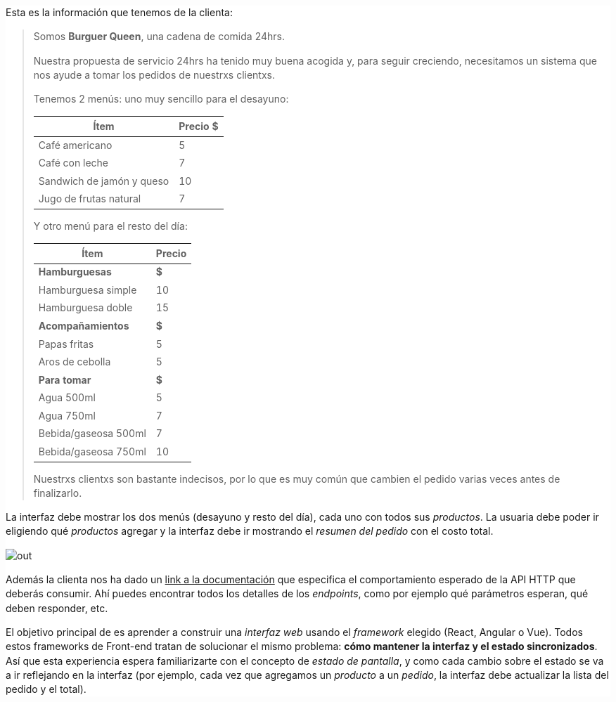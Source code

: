 Esta es la información que tenemos de la clienta:

> Somos **Burguer Queen**, una cadena de comida 24hrs.
>
> Nuestra propuesta de servicio 24hrs ha tenido muy buena acogida y, para
> seguir creciendo, necesitamos un sistema que nos ayude a tomar los pedidos de
> nuestrxs clientxs.
>
> Tenemos 2 menús: uno muy sencillo para el desayuno:
>
> | Ítem                      |Precio $|
> |---------------------------|------|
> | Café americano            |    5 |
> | Café con leche            |    7 |
> | Sandwich de jamón y queso |   10 |
> | Jugo de frutas natural    |    7 |
>
> Y otro menú para el resto del día:
>
> | Ítem                      |Precio|
> |---------------------------|------|
> |**Hamburguesas**           |   **$**   |
> |Hamburguesa simple         |    10|
> |Hamburguesa doble          |    15|
> |**Acompañamientos**        |   **$**   |
> |Papas fritas               |     5|
> |Aros de cebolla            |     5|
> |**Para tomar**             |   **$**   |
> |Agua 500ml                 |     5|
> |Agua 750ml                 |     7|
> |Bebida/gaseosa 500ml       |     7|
> |Bebida/gaseosa 750ml       |     10|
>
> Nuestrxs clientxs son bastante indecisos, por lo que es muy común que cambien
> el pedido varias veces antes de finalizarlo.

La interfaz debe mostrar los dos menús (desayuno y resto del día), cada uno
con todos sus _productos_. La usuaria debe poder ir eligiendo qué _productos_
agregar y la interfaz debe ir mostrando el _resumen del pedido_ con el
costo total.

![out](https://user-images.githubusercontent.com/110297/45984241-b8b51c00-c025-11e8-8fa4-a390016bee9d.gif)

Además la clienta nos ha dado un [link a la documentación](https://app.swaggerhub.com/apis-docs/ssinuco/BurgerQueenAPI/2.0.0)
que especifica el comportamiento esperado de la API HTTP que deberás consumir.
Ahí puedes encontrar todos los detalles de los _endpoints_, como por ejemplo
qué parámetros esperan, qué deben responder, etc.

El objetivo principal de es aprender a construir una _interfaz web_ usando
el _framework_ elegido (React, Angular o Vue). Todos estos frameworks de
Front-end tratan de solucionar el mismo problema: **cómo mantener la interfaz
y el estado sincronizados**. Así que esta experiencia espera familiarizarte con
el concepto de _estado de pantalla_, y como cada cambio sobre el estado se va
a ir reflejando en la interfaz (por ejemplo, cada vez que agregamos un _producto_
a un _pedido_, la interfaz debe actualizar la lista del pedido y el total).
